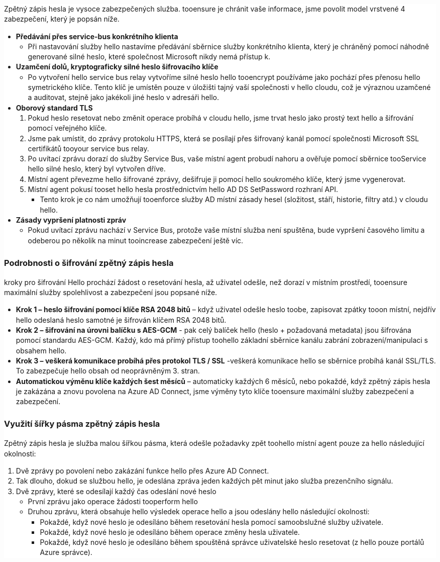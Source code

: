 Zpětný zápis hesla je vysoce zabezpečených služba.  tooensure je chránit vaše informace, jsme povolit model vrstvené 4 zabezpečení, který je popsán níže.

* **Předávání přes service-bus konkrétního klienta**
  * Při nastavování služby hello nastavíme předávání sběrnice služby konkrétního klienta, který je chráněný pomocí náhodně generované silné heslo, které společnost Microsoft nikdy nemá přístup k.
* **Uzamčení dolů, kryptograficky silné heslo šifrovacího klíče**
  * Po vytvoření hello service bus relay vytvoříme silné heslo hello tooencrypt používáme jako pochází přes přenosu hello symetrického klíče. Tento klíč je umístěn pouze v úložišti tajný vaší společnosti v hello cloudu, což je výraznou uzamčené a auditovat, stejně jako jakékoli jiné heslo v adresáři hello.
* **Oborový standard TLS**
  1. Pokud heslo resetovat nebo změnit operace probíhá v cloudu hello, jsme trvat heslo jako prostý text hello a šifrování pomocí veřejného klíče.
  2. Jsme pak umístit, do zprávy protokolu HTTPS, která se posílají přes šifrovaný kanál pomocí společnosti Microsoft SSL certifikátů tooyour service bus relay.
  3. Po uvítací zprávu dorazí do služby Service Bus, vaše místní agent probudí nahoru a ověřuje pomocí sběrnice tooService hello silné heslo, který byl vytvořen dříve.
  4. Místní agent převezme hello šifrované zprávy, dešifruje ji pomocí hello soukromého klíče, který jsme vygenerovat.
  5. Místní agent pokusí tooset hello hesla prostřednictvím hello AD DS SetPassword rozhraní API.
     * Tento krok je co nám umožňují tooenforce služby AD místní zásady hesel (složitost, stáří, historie, filtry atd.) v cloudu hello.
* **Zásady vypršení platnosti zpráv** 
  * Pokud uvítací zprávu nachází v Service Bus, protože vaše místní služba není spuštěna, bude vypršení časového limitu a odeberou po několik na minut tooincrease zabezpečení ještě víc.

### <a name="password-writeback-encryption-details"></a>Podrobnosti o šifrování zpětný zápis hesla

kroky pro šifrování Hello prochází žádost o resetování hesla, až uživatel odešle, než dorazí v místním prostředí, tooensure maximální služby spolehlivost a zabezpečení jsou popsané níže.

* **Krok 1 – heslo šifrování pomocí klíče RSA 2048 bitů** – když uživatel odešle heslo toobe, zapisovat zpátky tooon místní, nejdřív hello odeslaná heslo samotné je šifrován klíčem RSA 2048 bitů.
* **Krok 2 – šifrování na úrovni balíčku s AES-GCM** - pak celý balíček hello (heslo + požadovaná metadata) jsou šifrována pomocí standardu AES-GCM. Každý, kdo má přímý přístup toohello základní sběrnice kanálu zabrání zobrazení/manipulaci s obsahem hello.
* **Krok 3 – veškerá komunikace probíhá přes protokol TLS / SSL** -veškerá komunikace hello se sběrnice probíhá kanál SSL/TLS. To zabezpečuje hello obsah od neoprávněným 3. stran.
* **Automatickou výměnu klíče každých šest měsíců** – automaticky každých 6 měsíců, nebo pokaždé, když zpětný zápis hesla je zakázána a znovu povolena na Azure AD Connect, jsme výměny tyto klíče tooensure maximální služby zabezpečení a zabezpečení.

### <a name="password-writeback-bandwidth-usage"></a>Využití šířky pásma zpětný zápis hesla

Zpětný zápis hesla je služba malou šířkou pásma, která odešle požadavky zpět toohello místní agent pouze za hello následující okolnosti:

1. Dvě zprávy po povolení nebo zakázání funkce hello přes Azure AD Connect.
2. Tak dlouho, dokud se službou hello, je odeslána zpráva jeden každých pět minut jako služba prezenčního signálu.
3. Dvě zprávy, které se odesílají každý čas odeslání nové heslo
    * První zprávu jako operace žádosti tooperform hello
    * Druhou zprávu, která obsahuje hello výsledek operace hello a jsou odeslány hello následující okolnosti:
        * Pokaždé, když nové heslo je odesíláno během resetování hesla pomocí samoobslužné služby uživatele.
        * Pokaždé, když nové heslo je odesíláno během operace změny hesla uživatele.
        * Pokaždé, když nové heslo je odesíláno během spouštěná správce uživatelské heslo resetovat (z hello pouze portálů Azure správce).

